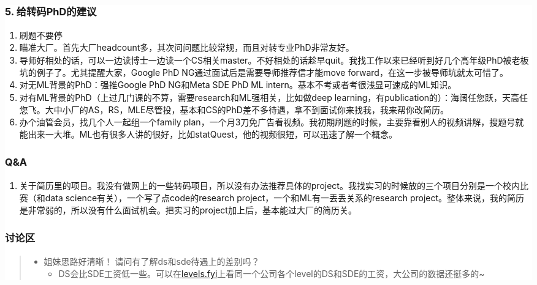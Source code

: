 ### 5\. 给转码PhD的建议

1.  刷题不要停
2.  瞄准大厂。首先大厂headcount多，其次问问题比较常规，而且对转专业PhD非常友好。
3.  导师好相处的话，可以一边读博士一边读一个CS相关master。不好相处的话趁早quit。我找工作以来已经听到好几个高年级PhD被老板坑的例子了。尤其提醒大家，Google PhD NG通过面试后是需要导师推荐信才能move forward，在这一步被导师坑就太可惜了。
4.  对无ML背景的PhD：强推Google PhD NG和Meta SDE PhD ML intern。基本不考或者考很浅显可速成的ML知识。
5.  对有ML背景的PhD（上过几门课的不算，需要research和ML强相关，比如做deep learning，有publication的）：海阔任您跃，天高任您飞。大中小厂的AS，RS，MLE尽管投，基本和CS的PhD差不多待遇，拿不到面试你来找我，我来帮你改简历。
6.  办个油管会员，找几个人一起组一个family plan，一个月3刀免广告看视频。我初期刷题的时候，主要靠看别人的视频讲解，搜题号就能出来一大堆。ML也有很多人讲的很好，比如statQuest，他的视频很短，可以迅速了解一个概念。

### Q&A

1.  关于简历里的项目。我没有做网上的一些转码项目，所以没有办法推荐具体的project。我找实习的时候放的三个项目分别是一个校内比赛（和data science有关），一个写了点code的research project，一个和ML有一丢丢关系的research project。整体来说，我的简历是非常弱的，所以没有什么面试机会。把实习的project加上后，基本能过大厂的简历关。

### 讨论区

<blockquote>

- 姐妹思路好清晰！ 请问有了解ds和sde待遇上的差别吗？
    - DS会比SDE工资低一些。可以在[levels.fyi](https://www.levels.fyi/?compare=Google,Facebook,Microsoft&track=Software%20Engineer)上看同一个公司各个level的DS和SDE的工资，大公司的数据还挺多的~  
</blockquote>
